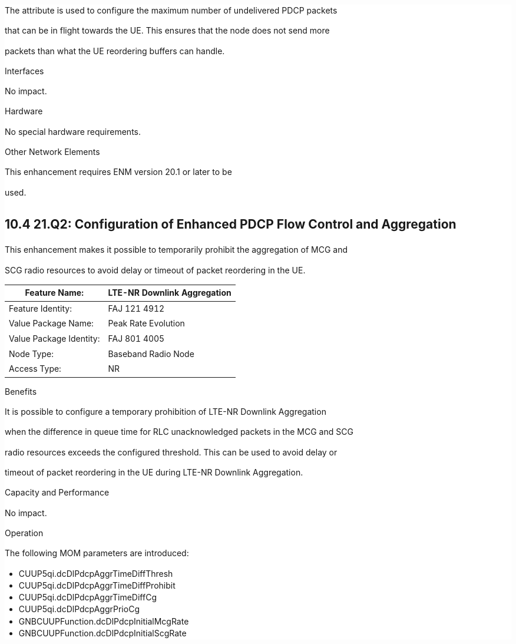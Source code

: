 The attribute is used to configure the maximum number of undelivered PDCP packets

that can be in flight towards the UE. This ensures that the node does not send more

packets than what the UE reordering buffers can handle.

Interfaces

No impact.

Hardware

No special hardware requirements.

Other Network Elements

This enhancement requires ENM version 20.1 or later to be

used.

## 10.4 21.Q2: Configuration of Enhanced PDCP Flow Control and Aggregation

This enhancement makes it possible to temporarily prohibit the aggregation of MCG and

SCG radio resources to avoid delay or timeout of packet reordering in the UE.

| Feature Name:           | LTE-NR Downlink Aggregation   |
|-------------------------|-------------------------------|
| Feature Identity:       | FAJ 121 4912                  |
| Value Package Name:     | Peak Rate Evolution           |
| Value Package Identity: | FAJ 801 4005                  |
| Node Type:              | Baseband Radio Node           |
| Access Type:            | NR                            |

Benefits

It is possible to configure a temporary prohibition of LTE-NR Downlink Aggregation

when the difference in queue time for RLC unacknowledged packets in the MCG and SCG

radio resources exceeds the configured threshold. This can be used to avoid delay or

timeout of packet reordering in the UE during LTE-NR Downlink Aggregation.

Capacity and Performance

No impact.

Operation

The following MOM parameters are introduced:

- CUUP5qi.dcDlPdcpAggrTimeDiffThresh
- CUUP5qi.dcDlPdcpAggrTimeDiffProhibit
- CUUP5qi.dcDlPdcpAggrTimeDiffCg
- CUUP5qi.dcDlPdcpAggrPrioCg
- GNBCUUPFunction.dcDlPdcpInitialMcgRate
- GNBCUUPFunction.dcDlPdcpInitialScgRate
